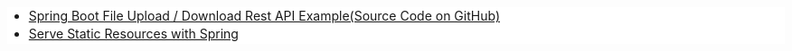* [Spring Boot File Upload / Download Rest API Example(Source Code on GitHub)](https://github.com/callicoder/spring-boot-file-upload-download-rest-api-example)
* [Serve Static Resources with Spring](http://www.baeldung.com/spring-mvc-static-resources)
